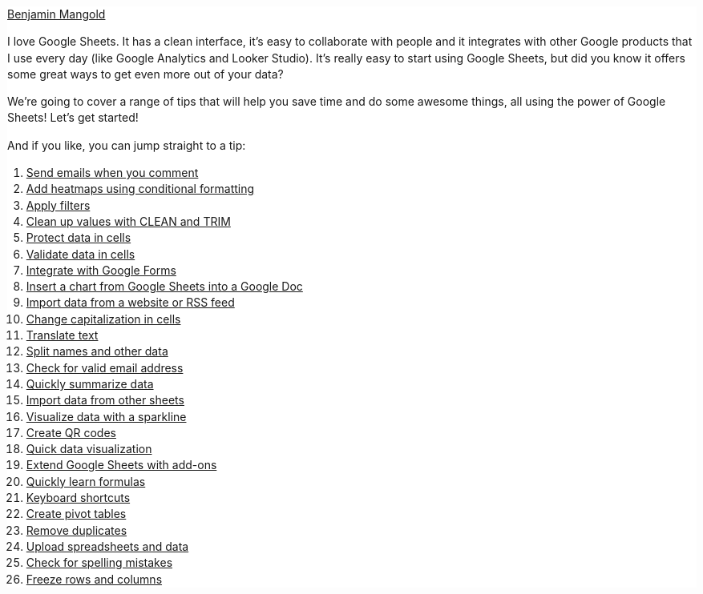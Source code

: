 [Benjamin Mangold](https://www.lovesdata.com/blog?author=572d25ea9f72664ead4f36c3)

I love Google Sheets. It has a clean interface, it’s easy to collaborate with people and it integrates with other Google products that I use every day (like Google Analytics and Looker Studio). It’s really easy to start using Google Sheets, but did you know it offers some great ways to get even more out of your data?

We’re going to cover a range of tips that will help you save time and do some awesome things, all using the power of Google Sheets! Let’s get started!

And if you like, you can jump straight to a tip:

1. [Send emails when you comment](https://www.lovesdata.com/blog/google-sheets-tips#google-sheets-tip-1)
2. [Add heatmaps using conditional formatting](https://www.lovesdata.com/blog/google-sheets-tips#google-sheets-tip-2)
3. [Apply filters](https://www.lovesdata.com/blog/google-sheets-tips#google-sheets-tip-3)
4. [Clean up values with CLEAN and TRIM](https://www.lovesdata.com/blog/google-sheets-tips#google-sheets-tip-4)
5. [Protect data in cells](https://www.lovesdata.com/blog/google-sheets-tips#google-sheets-tip-5)
6. [Validate data in cells](https://www.lovesdata.com/blog/google-sheets-tips#google-sheets-tip-6)
7. [Integrate with Google Forms](https://www.lovesdata.com/blog/google-sheets-tips#google-sheets-tip-7)
8. [Insert a chart from Google Sheets into a Google Doc](https://www.lovesdata.com/blog/google-sheets-tips#google-sheets-tip-8)
9. [Import data from a website or RSS feed](https://www.lovesdata.com/blog/google-sheets-tips#google-sheets-tip-9)
10. [Change capitalization in cells](https://www.lovesdata.com/blog/google-sheets-tips#google-sheets-tip-10)
11. [Translate text](https://www.lovesdata.com/blog/google-sheets-tips#google-sheets-tip-11)
12. [Split names and other data](https://www.lovesdata.com/blog/google-sheets-tips#google-sheets-tip-12)
13. [Check for valid email address](https://www.lovesdata.com/blog/google-sheets-tips#google-sheets-tip-13)
14. [Quickly summarize data](https://www.lovesdata.com/blog/google-sheets-tips#google-sheets-tip-14)
15. [Import data from other sheets](https://www.lovesdata.com/blog/google-sheets-tips#google-sheets-tip-15)
16. [Visualize data with a sparkline](https://www.lovesdata.com/blog/google-sheets-tips#google-sheets-tip-16)
17. [Create QR codes](https://www.lovesdata.com/blog/google-sheets-tips#google-sheets-tip-17)
18. [Quick data visualization](https://www.lovesdata.com/blog/google-sheets-tips#google-sheets-tip-18)
19. [Extend Google Sheets with add-ons](https://www.lovesdata.com/blog/google-sheets-tips#google-sheets-tip-19)
20. [Quickly learn formulas](https://www.lovesdata.com/blog/google-sheets-tips#google-sheets-tip-20)
21. [Keyboard shortcuts](https://www.lovesdata.com/blog/google-sheets-tips#google-sheets-tip-21)
22. [Create pivot tables](https://www.lovesdata.com/blog/google-sheets-tips#google-sheets-tip-22)
23. [Remove duplicates](https://www.lovesdata.com/blog/google-sheets-tips#google-sheets-tip-23)
24. [Upload spreadsheets and data](https://www.lovesdata.com/blog/google-sheets-tips#google-sheets-tip-24)
25. [Check for spelling mistakes](https://www.lovesdata.com/blog/google-sheets-tips#google-sheets-tip-25)
26. [Freeze rows and columns](https://www.lovesdata.com/blog/google-sheets-tips#google-sheets-tip-26)
